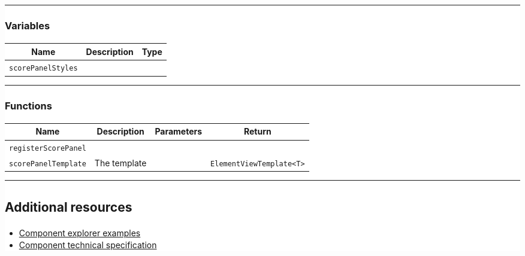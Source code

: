 <hr/>

### Variables

| Name               | Description | Type |
| ------------------ | ----------- | ---- |
| `scorePanelStyles` |             |      |

<hr/>

### Functions

| Name                 | Description  | Parameters | Return                   |
| -------------------- | ------------ | ---------- | ------------------------ |
| `registerScorePanel` |              |            |                          |
| `scorePanelTemplate` | The template |            | `ElementViewTemplate<T>` |

<hr/>


## Additional resources

* [Component explorer examples](https://explore.fast.design/components/fast-anchored-region)
* [Component technical specification](https://github.com/microsoft/fast/blob/master/packages/web-components/fast-foundation/src/anchored-region/anchored-region.spec.md)